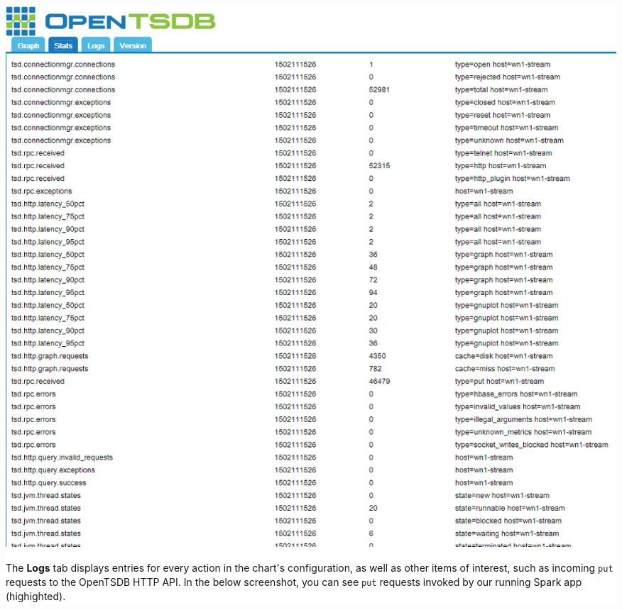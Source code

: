 ![Stats tab](./media/hdinsight-streaming-and-business-intelligence/tsd-stats.png)

The **Logs** tab displays entries for every action in the chart's configuration, as well as other items of interest, such as incoming `put` requests to the OpenTSDB HTTP API. In the below screenshot, you can see `put` requests invoked by our running Spark app (highighted).
